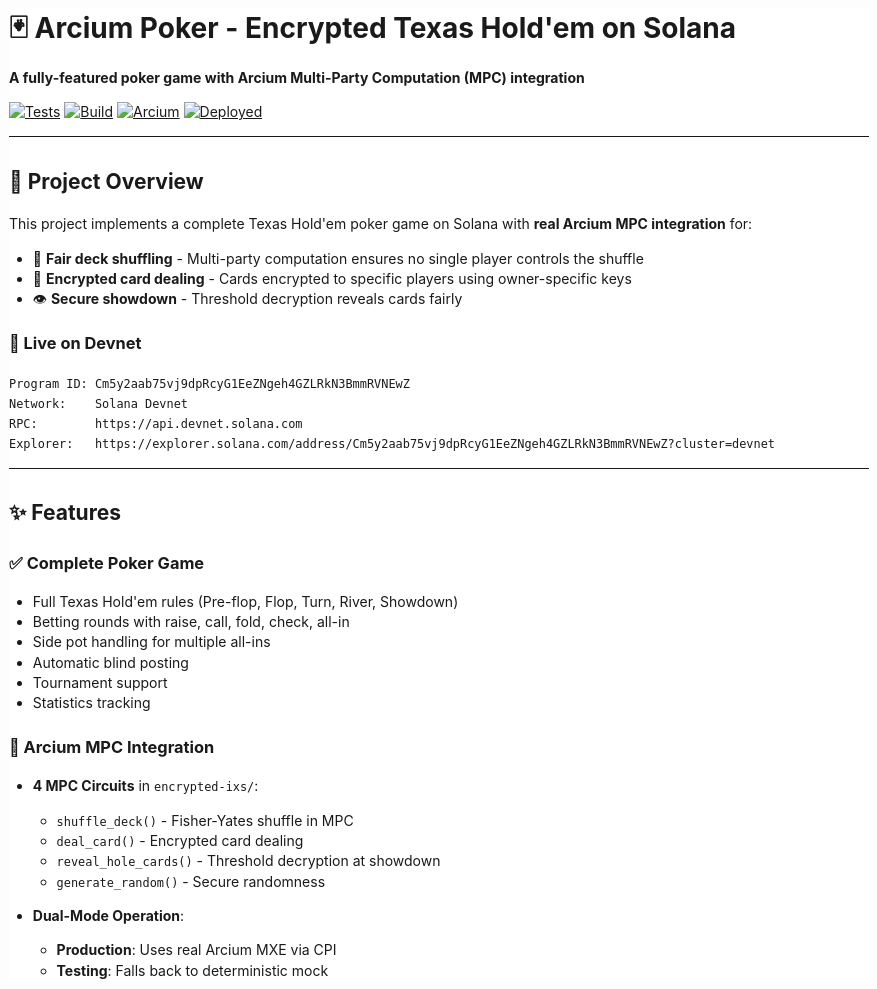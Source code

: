 # 🃏 Arcium Poker - Encrypted Texas Hold'em on Solana

**A fully-featured poker game with Arcium Multi-Party Computation (MPC) integration**

[![Tests](https://img.shields.io/badge/tests-48%2F48%20passing-brightgreen)]()
[![Build](https://img.shields.io/badge/build-passing-brightgreen)]()
[![Arcium](https://img.shields.io/badge/Arcium-MPC%20Integrated-blue)]()
[![Deployed](https://img.shields.io/badge/Deployed-Devnet-success)](https://explorer.solana.com/address/Cm5y2aab75vj9dpRcyG1EeZNgeh4GZLRkN3BmmRVNEwZ?cluster=devnet)

---

## 🎯 **Project Overview**

This project implements a complete Texas Hold'em poker game on Solana with **real Arcium MPC integration** for:
- 🔀 **Fair deck shuffling** - Multi-party computation ensures no single player controls the shuffle
- 🎴 **Encrypted card dealing** - Cards encrypted to specific players using owner-specific keys
- 👁️ **Secure showdown** - Threshold decryption reveals cards fairly

### **🚀 Live on Devnet**

```
Program ID: Cm5y2aab75vj9dpRcyG1EeZNgeh4GZLRkN3BmmRVNEwZ
Network:    Solana Devnet
RPC:        https://api.devnet.solana.com
Explorer:   https://explorer.solana.com/address/Cm5y2aab75vj9dpRcyG1EeZNgeh4GZLRkN3BmmRVNEwZ?cluster=devnet
```

---

## ✨ **Features**

### **✅ Complete Poker Game**
- Full Texas Hold'em rules (Pre-flop, Flop, Turn, River, Showdown)
- Betting rounds with raise, call, fold, check, all-in
- Side pot handling for multiple all-ins
- Automatic blind posting
- Tournament support
- Statistics tracking

### **🔐 Arcium MPC Integration**
- **4 MPC Circuits** in `encrypted-ixs/`:
  - `shuffle_deck()` - Fisher-Yates shuffle in MPC
  - `deal_card()` - Encrypted card dealing
  - `reveal_hole_cards()` - Threshold decryption at showdown
  - `generate_random()` - Secure randomness

- **Dual-Mode Operation**:
  - **Production**: Uses real Arcium MXE via CPI
  - **Testing**: Falls back to deterministic mock
